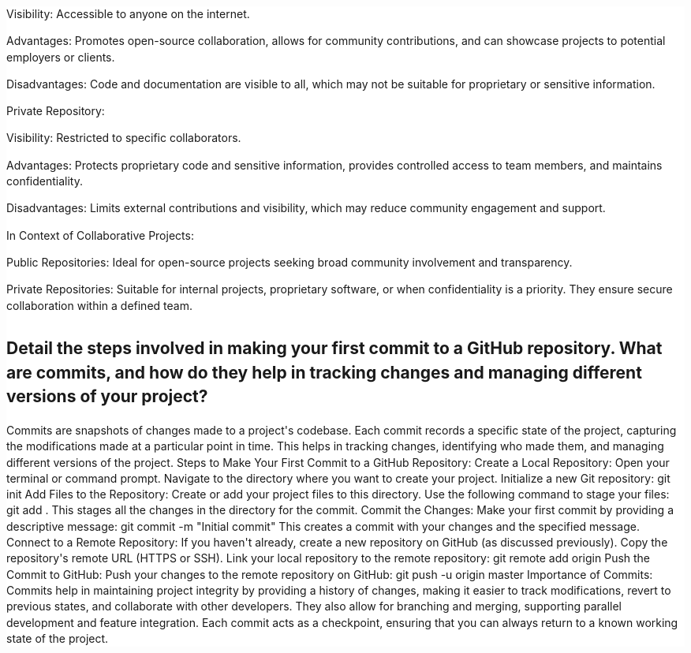 Visibility: Accessible to anyone on the internet.

Advantages: Promotes open-source collaboration, allows for community contributions, and can showcase projects to potential employers or clients.

Disadvantages: Code and documentation are visible to all, which may not be suitable for proprietary or sensitive information.

Private Repository:

Visibility: Restricted to specific collaborators.

Advantages: Protects proprietary code and sensitive information, provides controlled access to team members, and maintains confidentiality.

Disadvantages: Limits external contributions and visibility, which may reduce community engagement and support.

In Context of Collaborative Projects:

Public Repositories: Ideal for open-source projects seeking broad community involvement and transparency.

Private Repositories: Suitable for internal projects, proprietary software, or when confidentiality is a priority. They ensure secure collaboration within a defined team.

## Detail the steps involved in making your first commit to a GitHub repository. What are commits, and how do they help in tracking changes and managing different versions of your project?
Commits are snapshots of changes made to a project's codebase. Each commit records a specific state of the project, capturing the modifications made at a particular point in time. This helps in tracking changes, identifying who made them, and managing different versions of the project.
Steps to Make Your First Commit to a GitHub Repository:
Create a Local Repository:
Open your terminal or command prompt.
Navigate to the directory where you want to create your project.
Initialize a new Git repository: git init
Add Files to the Repository:
Create or add your project files to this directory.
Use the following command to stage your files: git add . This stages all the changes in the directory for the commit.
Commit the Changes:
Make your first commit by providing a descriptive message:
git commit -m "Initial commit"
This creates a commit with your changes and the specified message.
Connect to a Remote Repository:
If you haven't already, create a new repository on GitHub (as discussed previously).
Copy the repository's remote URL (HTTPS or SSH).
Link your local repository to the remote repository:
git remote add origin <remote-repository-URL>
Push the Commit to GitHub:
Push your changes to the remote repository on GitHub:
git push -u origin master
Importance of Commits: Commits help in maintaining project integrity by providing a history of changes, making it easier to track modifications, revert to previous states, and collaborate with other developers. They also allow for branching and merging, supporting parallel development and feature integration. Each commit acts as a checkpoint, ensuring that you can always return to a known working state of the project.
